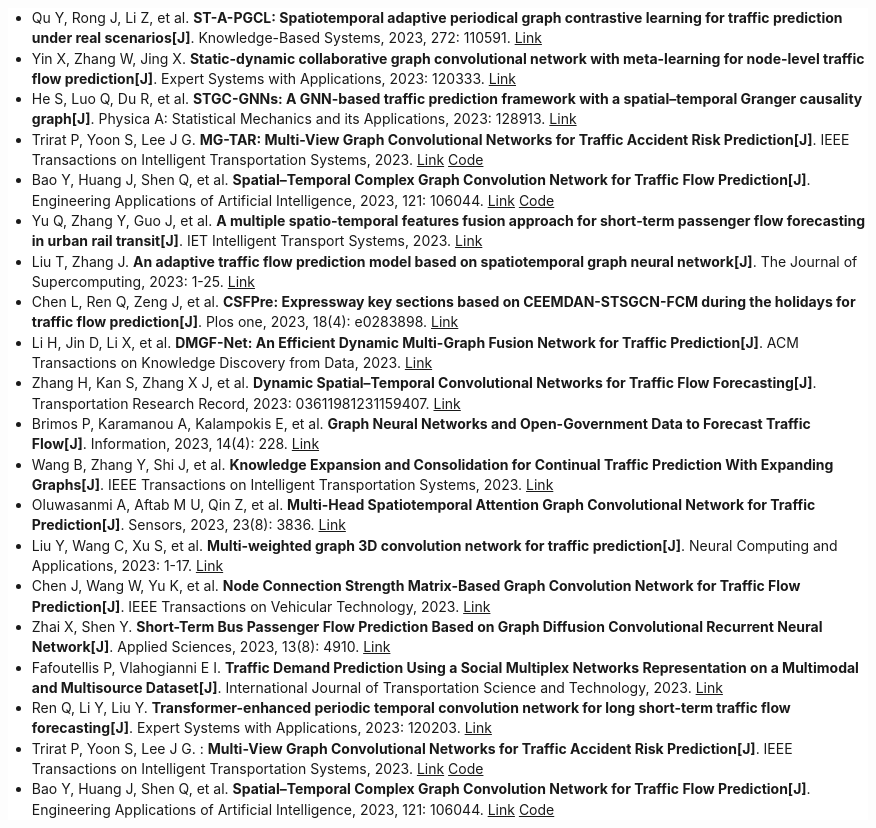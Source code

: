 * Qu Y, Rong J, Li Z, et al. <b>ST-A-PGCL: Spatiotemporal adaptive periodical graph contrastive learning for traffic prediction under real scenarios[J]</b>. Knowledge-Based Systems, 2023, 272: 110591. [Link](https://www.sciencedirect.com/science/article/pii/S0950705123003416)
* Yin X, Zhang W, Jing X. <b>Static-dynamic collaborative graph convolutional network with meta-learning for node-level traffic flow prediction[J]</b>. Expert Systems with Applications, 2023: 120333. [Link](https://www.sciencedirect.com/science/article/pii/S0957417423008357)
* He S, Luo Q, Du R, et al. <b>STGC-GNNs: A GNN-based traffic prediction framework with a spatial–temporal Granger causality graph[J]</b>. Physica A: Statistical Mechanics and its Applications, 2023: 128913. [Link](https://www.sciencedirect.com/science/article/pii/S0378437123004685)
* Trirat P, Yoon S, Lee J G. <b>MG-TAR: Multi-View Graph Convolutional Networks for Traffic Accident Risk Prediction[J]</b>. IEEE Transactions on Intelligent Transportation Systems, 2023. [Link](https://ieeexplore.ieee.org/abstract/document/10023949/) [Code](https://github.com/kaist-dmlab/MG-TAR)
* Bao Y, Huang J, Shen Q, et al. <b>Spatial–Temporal Complex Graph Convolution Network for Traffic Flow Prediction[J]</b>. Engineering Applications of Artificial Intelligence, 2023, 121: 106044. [Link](https://www.sciencedirect.com/science/article/pii/S0952197623002282) [Code](https://github.com/Bounger2/ST-CGCN)
* Yu Q, Zhang Y, Guo J, et al. <b>A multiple spatio‐temporal features fusion approach for short‐term passenger flow forecasting in urban rail transit[J]</b>. IET Intelligent Transport Systems, 2023. [Link](https://ietresearch.onlinelibrary.wiley.com/doi/abs/10.1049/itr2.12365)
* Liu T, Zhang J. <b>An adaptive traffic flow prediction model based on spatiotemporal graph neural network[J]</b>. The Journal of Supercomputing, 2023: 1-25. [Link](https://link.springer.com/article/10.1007/s11227-023-05261-9)
* Chen L, Ren Q, Zeng J, et al. <b>CSFPre: Expressway key sections based on CEEMDAN-STSGCN-FCM during the holidays for traffic flow prediction[J]</b>. Plos one, 2023, 18(4): e0283898. [Link](https://journals.plos.org/plosone/article?id=10.1371/journal.pone.0283898)
* Li H, Jin D, Li X, et al. <b>DMGF-Net: An Efficient Dynamic Multi-Graph Fusion Network for Traffic Prediction[J]</b>. ACM Transactions on Knowledge Discovery from Data, 2023. [Link](https://dl.acm.org/doi/abs/10.1145/3586164)
* Zhang H, Kan S, Zhang X J, et al. <b>Dynamic Spatial–Temporal Convolutional Networks for Traffic Flow Forecasting[J]</b>. Transportation Research Record, 2023: 03611981231159407. [Link](https://journals.sagepub.com/doi/abs/10.1177/03611981231159407)
* Brimos P, Karamanou A, Kalampokis E, et al. <b>Graph Neural Networks and Open-Government Data to Forecast Traffic Flow[J]</b>. Information, 2023, 14(4): 228. [Link](https://www.mdpi.com/2078-2489/14/4/228)
* Wang B, Zhang Y, Shi J, et al. <b>Knowledge Expansion and Consolidation for Continual Traffic Prediction With Expanding Graphs[J]</b>. IEEE Transactions on Intelligent Transportation Systems, 2023. [Link](https://ieeexplore.ieee.org/abstract/document/10101714/)
* Oluwasanmi A, Aftab M U, Qin Z, et al. <b>Multi-Head Spatiotemporal Attention Graph Convolutional Network for Traffic Prediction[J]</b>. Sensors, 2023, 23(8): 3836. [Link](https://www.mdpi.com/1424-8220/23/8/3836)
* Liu Y, Wang C, Xu S, et al. <b>Multi-weighted graph 3D convolution network for traffic prediction[J]</b>. Neural Computing and Applications, 2023: 1-17. [Link](https://link.springer.com/article/10.1007/s00521-023-08519-8)
* Chen J, Wang W, Yu K, et al. <b>Node Connection Strength Matrix-Based Graph Convolution Network for Traffic Flow Prediction[J]</b>. IEEE Transactions on Vehicular Technology, 2023. [Link](https://ieeexplore.ieee.org/abstract/document/10093942/)
* Zhai X, Shen Y. <b>Short-Term Bus Passenger Flow Prediction Based on Graph Diffusion Convolutional Recurrent Neural Network[J]</b>. Applied Sciences, 2023, 13(8): 4910. [Link](https://www.mdpi.com/2076-3417/13/8/4910)
* Fafoutellis P, Vlahogianni E I. <b>Traffic Demand Prediction Using a Social Multiplex Networks Representation on a Multimodal and Multisource Dataset[J]</b>. International Journal of Transportation Science and Technology, 2023. [Link](https://www.sciencedirect.com/science/article/pii/S2046043023000357)
* Ren Q, Li Y, Liu Y. <b>Transformer-enhanced periodic temporal convolution network for long short-term traffic flow forecasting[J]</b>. Expert Systems with Applications, 2023: 120203. [Link](https://www.sciencedirect.com/science/article/pii/S0957417423007054)
* Trirat P, Yoon S, Lee J G. : <b>Multi-View Graph Convolutional Networks for Traffic Accident Risk Prediction[J]</b>. IEEE Transactions on Intelligent Transportation Systems, 2023. [Link](https://ieeexplore.ieee.org/abstract/document/10023949/) [Code](https://github.com/kaist-dmlab/MG-TAR)
* Bao Y, Huang J, Shen Q, et al. <b>Spatial–Temporal Complex Graph Convolution Network for Traffic Flow Prediction[J]</b>. Engineering Applications of Artificial Intelligence, 2023, 121: 106044. [Link](https://www.sciencedirect.com/science/article/pii/S0952197623002282) [Code](https://github.com/Bounger2/ST-CGCN)